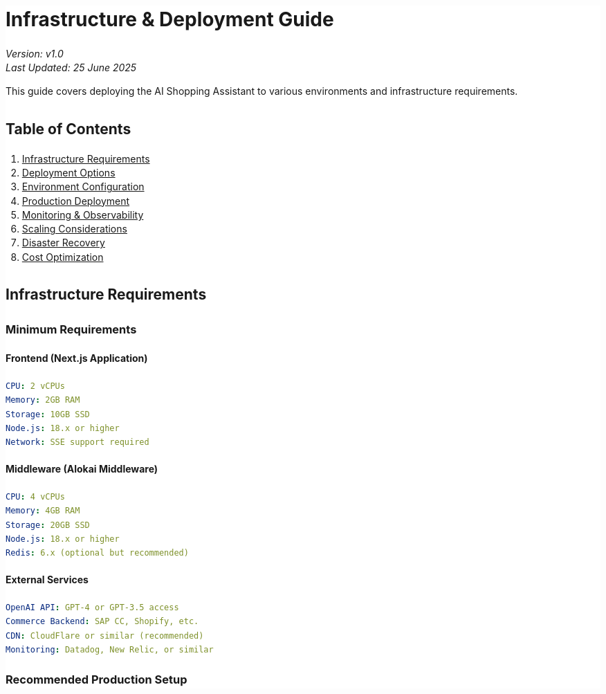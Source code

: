 # Infrastructure & Deployment Guide

*Version: v1.0*  
*Last Updated: 25 June 2025*

This guide covers deploying the AI Shopping Assistant to various environments and infrastructure requirements.

## Table of Contents
1. [Infrastructure Requirements](#infrastructure-requirements)
2. [Deployment Options](#deployment-options)
3. [Environment Configuration](#environment-configuration)
4. [Production Deployment](#production-deployment)
5. [Monitoring & Observability](#monitoring--observability)
6. [Scaling Considerations](#scaling-considerations)
7. [Disaster Recovery](#disaster-recovery)
8. [Cost Optimization](#cost-optimization)

## Infrastructure Requirements

### Minimum Requirements

#### Frontend (Next.js Application)
```yaml
CPU: 2 vCPUs
Memory: 2GB RAM
Storage: 10GB SSD
Node.js: 18.x or higher
Network: SSE support required
```

#### Middleware (Alokai Middleware)
```yaml
CPU: 4 vCPUs
Memory: 4GB RAM
Storage: 20GB SSD
Node.js: 18.x or higher
Redis: 6.x (optional but recommended)
```

#### External Services
```yaml
OpenAI API: GPT-4 or GPT-3.5 access
Commerce Backend: SAP CC, Shopify, etc.
CDN: CloudFlare or similar (recommended)
Monitoring: Datadog, New Relic, or similar
```

### Recommended Production Setup
